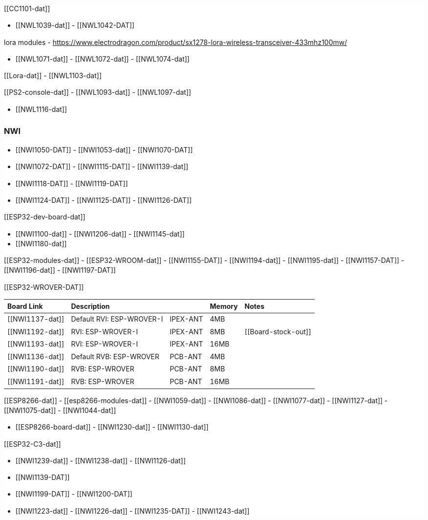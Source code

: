 [[CC1101-dat]]
- [[NWL1039-dat]] - [[NWL1042-DAT]] 

lora modules - https://www.electrodragon.com/product/sx1278-lora-wireless-transceiver-433mhz100mw/
- [[NWL1071-dat]] - [[NWL1072-dat]] - [[NWL1074-dat]]

[[Lora-dat]] - [[NWL1103-dat]]

[[PS2-console-dat]] - [[NWL1093-dat]] - [[NWL1097-dat]]
  
- [[NWL1116-dat]]



### NWI
- [[NWI1050-DAT]] - [[NWI1053-dat]] - [[NWI1070-DAT]] 

- [[NWI1072-DAT]] - [[NWI1115-DAT]] - [[NWI1139-dat]]

- [[NWI1118-DAT]] - [[NWI1119-DAT]]
- [[NWI1124-DAT]] - [[NWI1125-DAT]] - [[NWI1126-DAT]]

[[ESP32-dev-board-dat]]
- [[NWI1100-dat]] - [[NWI1206-dat]] - [[NWI1145-dat]]
- [[NWI1180-dat]]


[[ESP32-modules-dat]] - [[ESP32-WROOM-dat]] - [[NWI1155-DAT]] - [[NWI1194-dat]] - [[NWI1195-dat]] - [[NWI1157-DAT]] - [[NWI1196-dat]] - [[NWI1197-DAT]]

[[ESP32-WROVER-DAT]]

| Board Link      | Description               |          | Memory | Notes               |
| :-------------- | :------------------------ | -------- | ------ | :------------------ |
| [[NWI1137-dat]] | Default RVI: ESP-WROVER-I | IPEX-ANT | 4MB    |                     |
| [[NWI1192-dat]] | RVI: ESP-WROVER-I         | IPEX-ANT | 8MB    | [[Board-stock-out]] |
| [[NWI1193-dat]] | RVI: ESP-WROVER-I         | IPEX-ANT | 16MB   |                     |
| [[NWI1136-dat]] | Default RVB: ESP-WROVER   | PCB-ANT  | 4MB    |                     |
| [[NWI1190-dat]] | RVB: ESP-WROVER           | PCB-ANT  | 8MB    |                     |
| [[NWI1191-dat]] | RVB: ESP-WROVER           | PCB-ANT  | 16MB   |                     |


[[ESP8266-dat]] - [[esp8266-modules-dat]] - [[NWI1059-dat]] - [[NWI1086-dat]] - [[NWI1077-dat]] - [[NWI1127-dat]] - [[NWI1075-dat]] - [[NWI1044-dat]]

- [[ESP8266-board-dat]] - [[NWI1230-dat]] - [[NWI1130-dat]]

[[ESP32-C3-dat]]

- [[NWI1239-dat]] - [[NWI1238-dat]] - [[NWI1126-dat]]

- [[NWI1139-DAT]] 

- [[NWI1199-DAT]] - [[NWI1200-DAT]]

- [[NWI1223-dat]] - [[NWI1226-dat]] - [[NWI1235-DAT]] - [[NWI1243-dat]] 
